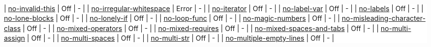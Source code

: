 | [no-invalid-this](https://eslint.org/docs/rules/no-invalid-this)                                                                                                                                | Off   | -                                                                                                                                          |
| [no-irregular-whitespace](https://eslint.org/docs/rules/no-irregular-whitespace)                                                                                                                | Error | -                                                                                                                                          |
| [no-iterator](https://eslint.org/docs/rules/no-iterator)                                                                                                                                        | Off   | -                                                                                                                                          |
| [no-label-var](https://eslint.org/docs/rules/no-label-var)                                                                                                                                      | Off   | -                                                                                                                                          |
| [no-labels](https://eslint.org/docs/rules/no-labels)                                                                                                                                            | Off   | -                                                                                                                                          |
| [no-lone-blocks](https://eslint.org/docs/rules/no-lone-blocks)                                                                                                                                  | Off   | -                                                                                                                                          |
| [no-lonely-if](https://eslint.org/docs/rules/no-lonely-if)                                                                                                                                      | Off   | -                                                                                                                                          |
| [no-loop-func](https://eslint.org/docs/rules/no-loop-func)                                                                                                                                      | Off   | -                                                                                                                                          |
| [no-magic-numbers](https://eslint.org/docs/rules/no-magic-numbers)                                                                                                                              | Off   | -                                                                                                                                          |
| [no-misleading-character-class](https://eslint.org/docs/rules/no-misleading-character-class)                                                                                                    | Off   | -                                                                                                                                          |
| [no-mixed-operators](https://eslint.org/docs/rules/no-mixed-operators)                                                                                                                          | Off   | -                                                                                                                                          |
| [no-mixed-requires](https://eslint.org/docs/rules/no-mixed-requires)                                                                                                                            | Off   | -                                                                                                                                          |
| [no-mixed-spaces-and-tabs](https://eslint.org/docs/rules/no-mixed-spaces-and-tabs)                                                                                                              | Off   | -                                                                                                                                          |
| [no-multi-assign](https://eslint.org/docs/rules/no-multi-assign)                                                                                                                                | Off   | -                                                                                                                                          |
| [no-multi-spaces](https://eslint.org/docs/rules/no-multi-spaces)                                                                                                                                | Off   | -                                                                                                                                          |
| [no-multi-str](https://eslint.org/docs/rules/no-multi-str)                                                                                                                                      | Off   | -                                                                                                                                          |
| [no-multiple-empty-lines](https://eslint.org/docs/rules/no-multiple-empty-lines)                                                                                                                | Off   | -                                                                                                                                          |